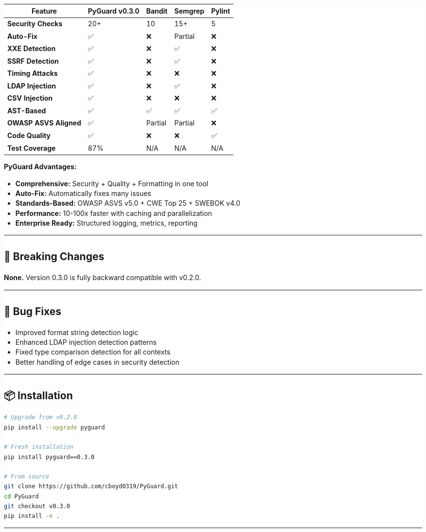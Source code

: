| Feature | PyGuard v0.3.0 | Bandit | Semgrep | Pylint |
|---------|----------------|--------|---------|--------|
| **Security Checks** | 20+ | 10 | 15+ | 5 |
| **Auto-Fix** | ✅ | ❌ | Partial | ❌ |
| **XXE Detection** | ✅ | ❌ | ✅ | ❌ |
| **SSRF Detection** | ✅ | ❌ | ✅ | ❌ |
| **Timing Attacks** | ✅ | ❌ | ❌ | ❌ |
| **LDAP Injection** | ✅ | ❌ | ✅ | ❌ |
| **CSV Injection** | ✅ | ❌ | ❌ | ❌ |
| **AST-Based** | ✅ | ✅ | ✅ | ✅ |
| **OWASP ASVS Aligned** | ✅ | Partial | Partial | ❌ |
| **Code Quality** | ✅ | ❌ | ❌ | ✅ |
| **Test Coverage** | 87% | N/A | N/A | N/A |

**PyGuard Advantages:**
- **Comprehensive:** Security + Quality + Formatting in one tool
- **Auto-Fix:** Automatically fixes many issues
- **Standards-Based:** OWASP ASVS v5.0 + CWE Top 25 + SWEBOK v4.0
- **Performance:** 10-100x faster with caching and parallelization
- **Enterprise Ready:** Structured logging, metrics, reporting

---

## 🔄 Breaking Changes

**None.** Version 0.3.0 is fully backward compatible with v0.2.0.

---

## 🐛 Bug Fixes

- Improved format string detection logic
- Enhanced LDAP injection detection patterns
- Fixed type comparison detection for all contexts
- Better handling of edge cases in security detection

---

## 📦 Installation

```bash
# Upgrade from v0.2.0
pip install --upgrade pyguard

# Fresh installation
pip install pyguard==0.3.0

# From source
git clone https://github.com/cboyd0319/PyGuard.git
cd PyGuard
git checkout v0.3.0
pip install -e .
```

---
